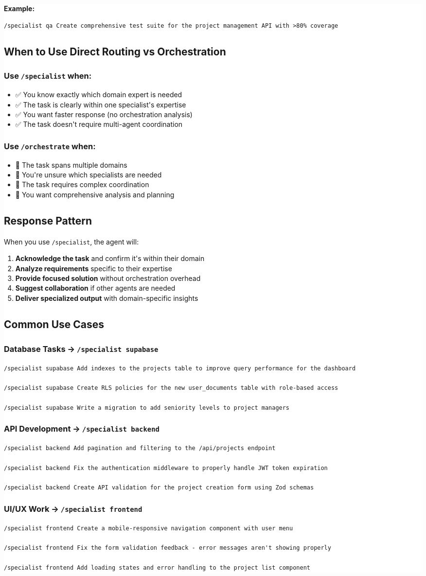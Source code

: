 **Example:**
```
/specialist qa Create comprehensive test suite for the project management API with >80% coverage
```

## When to Use Direct Routing vs Orchestration

### **Use `/specialist`** when:
- ✅ You know exactly which domain expert is needed
- ✅ The task is clearly within one specialist's expertise
- ✅ You want faster response (no orchestration analysis)
- ✅ The task doesn't require multi-agent coordination

### **Use `/orchestrate`** when:
- 🎯 The task spans multiple domains
- 🎯 You're unsure which specialists are needed
- 🎯 The task requires complex coordination
- 🎯 You want comprehensive analysis and planning

## Response Pattern

When you use `/specialist`, the agent will:

1. **Acknowledge the task** and confirm it's within their domain
2. **Analyze requirements** specific to their expertise
3. **Provide focused solution** without orchestration overhead
4. **Suggest collaboration** if other agents are needed
5. **Deliver specialized output** with domain-specific insights

## Common Use Cases

### **Database Tasks** → `/specialist supabase`
```
/specialist supabase Add indexes to the projects table to improve query performance for the dashboard

/specialist supabase Create RLS policies for the new user_documents table with role-based access

/specialist supabase Write a migration to add seniority levels to project managers
```

### **API Development** → `/specialist backend`
```
/specialist backend Add pagination and filtering to the /api/projects endpoint

/specialist backend Fix the authentication middleware to properly handle JWT token expiration

/specialist backend Create API validation for the project creation form using Zod schemas
```

### **UI/UX Work** → `/specialist frontend`
```
/specialist frontend Create a mobile-responsive navigation component with user menu

/specialist frontend Fix the form validation feedback - error messages aren't showing properly

/specialist frontend Add loading states and error handling to the project list component
```
